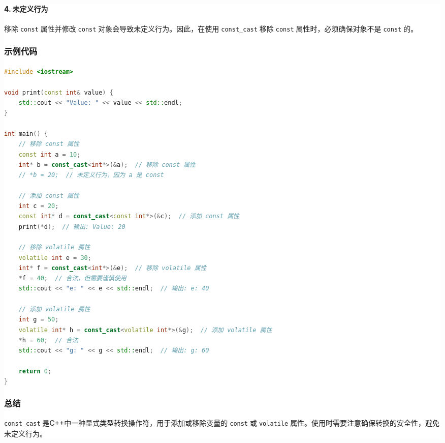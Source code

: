 #### 4. 未定义行为
移除 `const` 属性并修改 `const` 对象会导致未定义行为。因此，在使用 `const_cast` 移除 `const` 属性时，必须确保对象不是 `const` 的。

### 示例代码

```cpp
#include <iostream>

void print(const int& value) {
    std::cout << "Value: " << value << std::endl;
}

int main() {
    // 移除 const 属性
    const int a = 10;
    int* b = const_cast<int*>(&a);  // 移除 const 属性
    // *b = 20;  // 未定义行为，因为 a 是 const

    // 添加 const 属性
    int c = 20;
    const int* d = const_cast<const int*>(&c);  // 添加 const 属性
    print(*d);  // 输出: Value: 20

    // 移除 volatile 属性
    volatile int e = 30;
    int* f = const_cast<int*>(&e);  // 移除 volatile 属性
    *f = 40;  // 合法，但需要谨慎使用
    std::cout << "e: " << e << std::endl;  // 输出: e: 40

    // 添加 volatile 属性
    int g = 50;
    volatile int* h = const_cast<volatile int*>(&g);  // 添加 volatile 属性
    *h = 60;  // 合法
    std::cout << "g: " << g << std::endl;  // 输出: g: 60

    return 0;
}
```

### 总结
`const_cast` 是C++中一种显式类型转换操作符，用于添加或移除变量的 `const` 或 `volatile` 属性。使用时需要注意确保转换的安全性，避免未定义行为。


